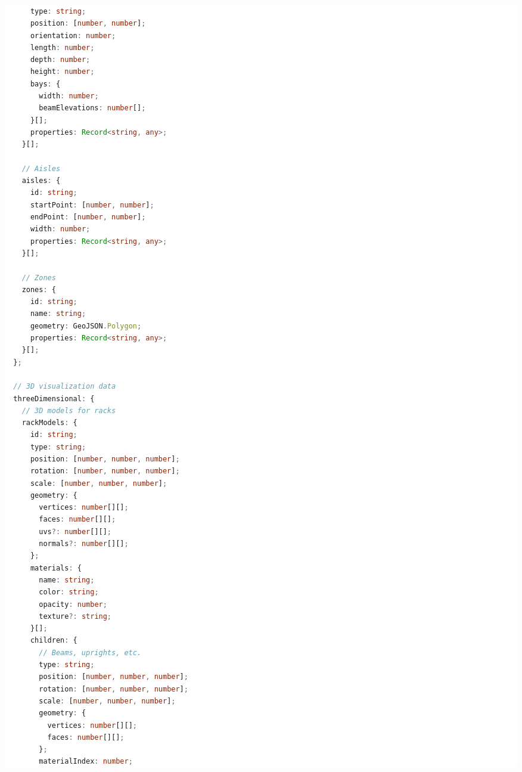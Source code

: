 ```typescript
      type: string;
      position: [number, number];
      orientation: number;
      length: number;
      depth: number;
      height: number;
      bays: {
        width: number;
        beamElevations: number[];
      }[];
      properties: Record<string, any>;
    }[];
    
    // Aisles
    aisles: {
      id: string;
      startPoint: [number, number];
      endPoint: [number, number];
      width: number;
      properties: Record<string, any>;
    }[];
    
    // Zones
    zones: {
      id: string;
      name: string;
      geometry: GeoJSON.Polygon;
      properties: Record<string, any>;
    }[];
  };
  
  // 3D visualization data
  threeDimensional: {
    // 3D models for racks
    rackModels: {
      id: string;
      type: string;
      position: [number, number, number];
      rotation: [number, number, number];
      scale: [number, number, number];
      geometry: {
        vertices: number[][];
        faces: number[][];
        uvs?: number[][];
        normals?: number[][];
      };
      materials: {
        name: string;
        color: string;
        opacity: number;
        texture?: string;
      }[];
      children: {
        // Beams, uprights, etc.
        type: string;
        position: [number, number, number];
        rotation: [number, number, number];
        scale: [number, number, number];
        geometry: {
          vertices: number[][];
          faces: number[][];
        };
        materialIndex: number;
```